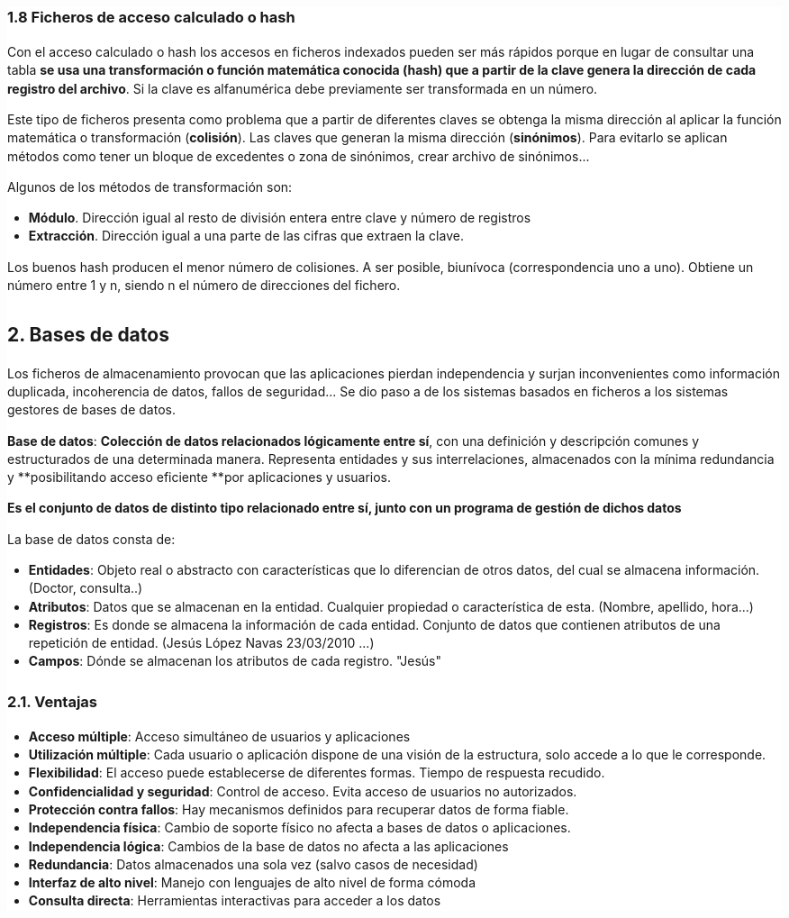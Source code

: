 ### 1.8 Ficheros de acceso calculado o hash

Con el acceso calculado o hash los accesos en ficheros indexados pueden ser más rápidos porque en lugar de consultar una tabla **se usa una transformación o función matemática conocida (hash) que a partir de la clave genera la dirección de cada registro del archivo**. Si la clave es alfanumérica debe previamente ser transformada en un número. 

Este tipo de ficheros presenta como problema que a partir de diferentes claves se obtenga la misma dirección al aplicar la función matemática o transformación (**colisión**). Las claves que generan la misma dirección (**sinónimos**). Para evitarlo se aplican métodos como tener un bloque de excedentes o zona de sinónimos, crear archivo de sinónimos...

Algunos de los métodos de transformación son:
- **Módulo**. Dirección igual al resto de división entera entre clave y número de registros
- **Extracción**. Dirección igual a una parte de las cifras que extraen la clave.

Los buenos hash producen el menor número de colisiones. A ser posible, biunívoca (correspondencia uno a uno). Obtiene un número entre 1 y n, siendo n el número de direcciones del fichero.

## 2. Bases de datos

Los ficheros de almacenamiento provocan que las aplicaciones pierdan independencia y surjan inconvenientes como información duplicada, incoherencia de datos, fallos de seguridad...
Se dio paso a de los sistemas basados en ficheros a los sistemas gestores de bases de datos. 

**Base de datos**: **Colección de datos relacionados lógicamente entre sí**, con una definición y descripción comunes y estructurados de una determinada manera. Representa entidades y sus interrelaciones, almacenados con la mínima redundancia y **posibilitando acceso eficiente **por aplicaciones y usuarios.

**Es el conjunto de datos de distinto tipo relacionado entre sí, junto con un programa de gestión de dichos datos**

La base de datos consta de: 
- **Entidades**: Objeto real o abstracto con características que lo diferencian de otros datos, del cual se almacena información. (Doctor, consulta..)
- **Atributos**: Datos que se almacenan en la entidad. Cualquier propiedad o característica de esta. (Nombre, apellido, hora...)
- **Registros**: Es donde se almacena la información de cada entidad. Conjunto de datos que contienen atributos de una repetición de entidad. (Jesús López Navas 23/03/2010 ...)
- **Campos**: Dónde se almacenan los atributos de cada registro. "Jesús"

### 2.1. Ventajas

- **Acceso múltiple**: Acceso simultáneo de usuarios y aplicaciones
- **Utilización múltiple**: Cada usuario o aplicación dispone de una visión de la estructura, solo accede a lo que le corresponde.
- **Flexibilidad**: El acceso puede establecerse de diferentes formas. Tiempo de respuesta recudido.
- **Confidencialidad y seguridad**: Control de acceso. Evita acceso de usuarios no autorizados.
- **Protección contra fallos**: Hay mecanismos definidos para recuperar datos de forma fiable.
- **Independencia física**: Cambio de soporte físico no afecta a bases de datos o aplicaciones.
- **Independencia lógica**: Cambios de la base de datos no afecta a las aplicaciones
- **Redundancia**: Datos almacenados una sola vez (salvo casos de necesidad)
- **Interfaz de alto nivel**: Manejo con lenguajes de alto nivel de forma cómoda
- **Consulta directa**: Herramientas interactivas para acceder a los datos
